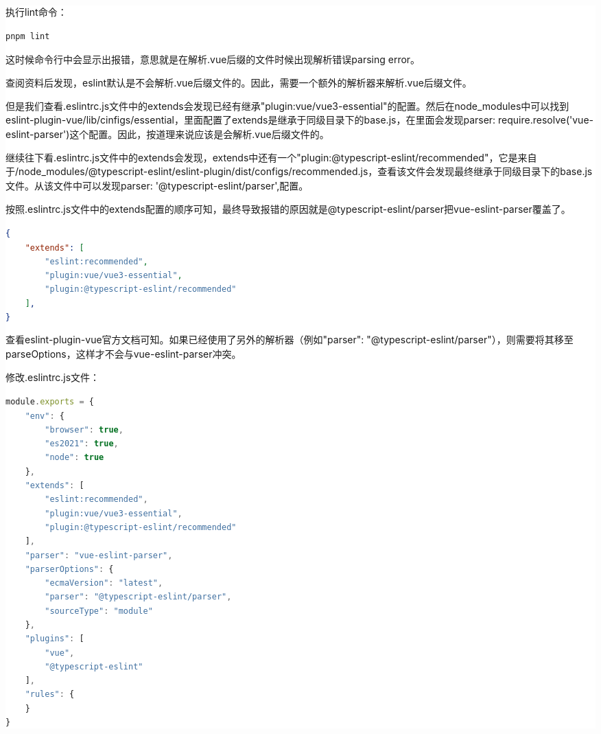 执行lint命令：

```sh
pnpm lint
```

这时候命令行中会显示出报错，意思就是在解析.vue后缀的文件时候出现解析错误parsing error。

查阅资料后发现，eslint默认是不会解析.vue后缀文件的。因此，需要一个额外的解析器来解析.vue后缀文件。

但是我们查看.eslintrc.js文件中的extends会发现已经有继承"plugin:vue/vue3-essential"的配置。然后在node_modules中可以找到eslint-plugin-vue/lib/cinfigs/essential，里面配置了extends是继承于同级目录下的base.js，在里面会发现parser: require.resolve('vue-eslint-parser')这个配置。因此，按道理来说应该是会解析.vue后缀文件的。

继续往下看.eslintrc.js文件中的extends会发现，extends中还有一个"plugin:@typescript-eslint/recommended"，它是来自于/node_modules/@typescript-eslint/eslint-plugin/dist/configs/recommended.js，查看该文件会发现最终继承于同级目录下的base.js文件。从该文件中可以发现parser: '@typescript-eslint/parser',配置。

按照.eslintrc.js文件中的extends配置的顺序可知，最终导致报错的原因就是@typescript-eslint/parser把vue-eslint-parser覆盖了。

```json
{
    "extends": [
        "eslint:recommended",
        "plugin:vue/vue3-essential",
        "plugin:@typescript-eslint/recommended"
    ],
}
```

查看eslint-plugin-vue官方文档可知。如果已经使用了另外的解析器（例如"parser": "@typescript-eslint/parser"），则需要将其移至parseOptions，这样才不会与vue-eslint-parser冲突。

修改.eslintrc.js文件：

```js
module.exports = {
    "env": {
        "browser": true,
        "es2021": true,
        "node": true
    },
    "extends": [
        "eslint:recommended",
        "plugin:vue/vue3-essential",
        "plugin:@typescript-eslint/recommended"
    ],
    "parser": "vue-eslint-parser",
    "parserOptions": {
        "ecmaVersion": "latest",
        "parser": "@typescript-eslint/parser",
        "sourceType": "module"
    },
    "plugins": [
        "vue",
        "@typescript-eslint"
    ],
    "rules": {
    }
}
```
